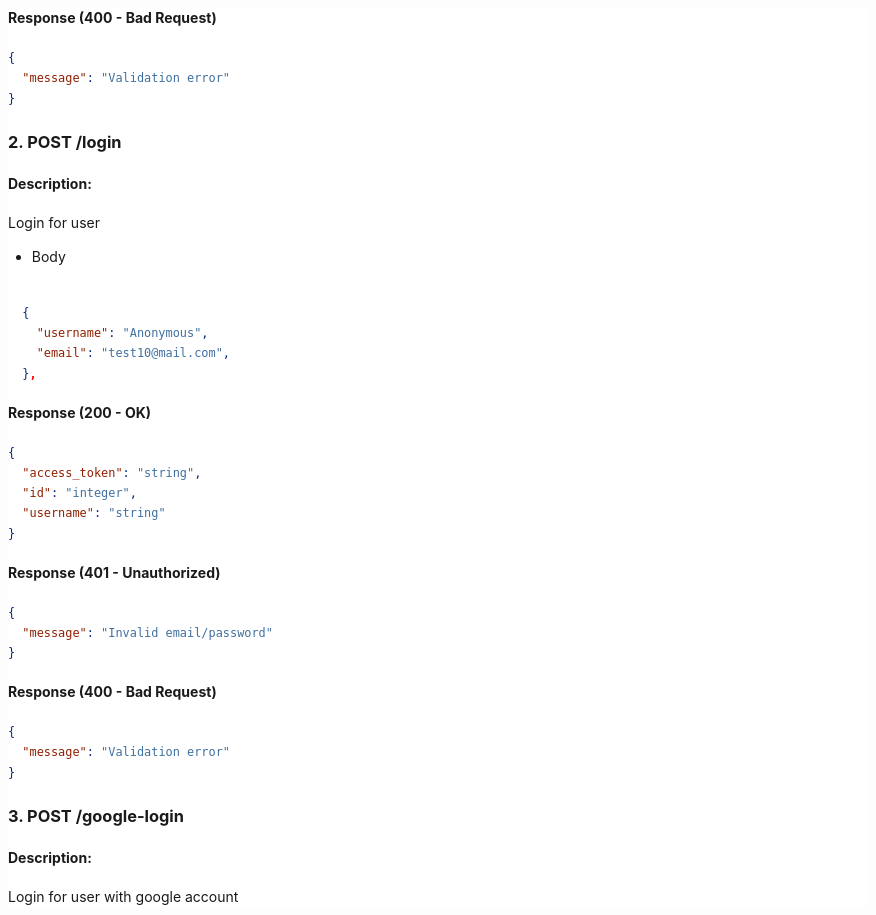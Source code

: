 #### Response (400 - Bad Request)

```json
{
  "message": "Validation error"
}
```

### 2. POST /login

#### Description:

Login for user

- Body

```json

  {
    "username": "Anonymous",
    "email": "test10@mail.com",
  },

```

#### Response (200 - OK)

```json
{
  "access_token": "string",
  "id": "integer",
  "username": "string"
}
```

#### Response (401 - Unauthorized)

```json
{
  "message": "Invalid email/password"
}
```

#### Response (400 - Bad Request)

```json
{
  "message": "Validation error"
}
```

### 3. POST /google-login

#### Description:

Login for user with google account
